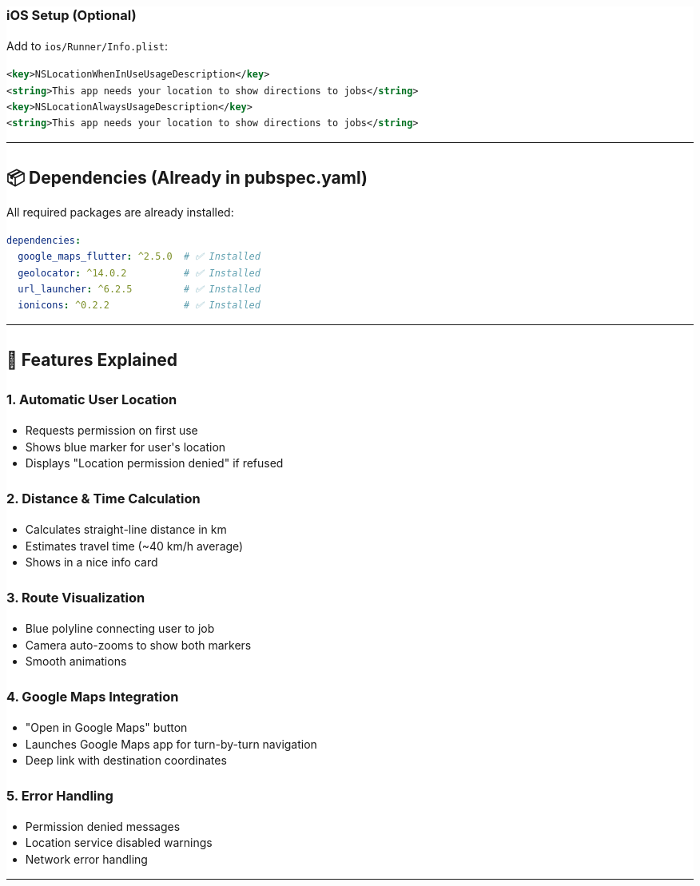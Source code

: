 
### **iOS Setup (Optional)**

Add to `ios/Runner/Info.plist`:

```xml
<key>NSLocationWhenInUseUsageDescription</key>
<string>This app needs your location to show directions to jobs</string>
<key>NSLocationAlwaysUsageDescription</key>
<string>This app needs your location to show directions to jobs</string>
```

---

## 📦 Dependencies (Already in pubspec.yaml)

All required packages are already installed:

```yaml
dependencies:
  google_maps_flutter: ^2.5.0  # ✅ Installed
  geolocator: ^14.0.2          # ✅ Installed
  url_launcher: ^6.2.5         # ✅ Installed
  ionicons: ^0.2.2             # ✅ Installed
```

---

## 🎨 Features Explained

### 1. **Automatic User Location**
- Requests permission on first use
- Shows blue marker for user's location
- Displays "Location permission denied" if refused

### 2. **Distance & Time Calculation**
- Calculates straight-line distance in km
- Estimates travel time (~40 km/h average)
- Shows in a nice info card

### 3. **Route Visualization**
- Blue polyline connecting user to job
- Camera auto-zooms to show both markers
- Smooth animations

### 4. **Google Maps Integration**
- "Open in Google Maps" button
- Launches Google Maps app for turn-by-turn navigation
- Deep link with destination coordinates

### 5. **Error Handling**
- Permission denied messages
- Location service disabled warnings
- Network error handling

---